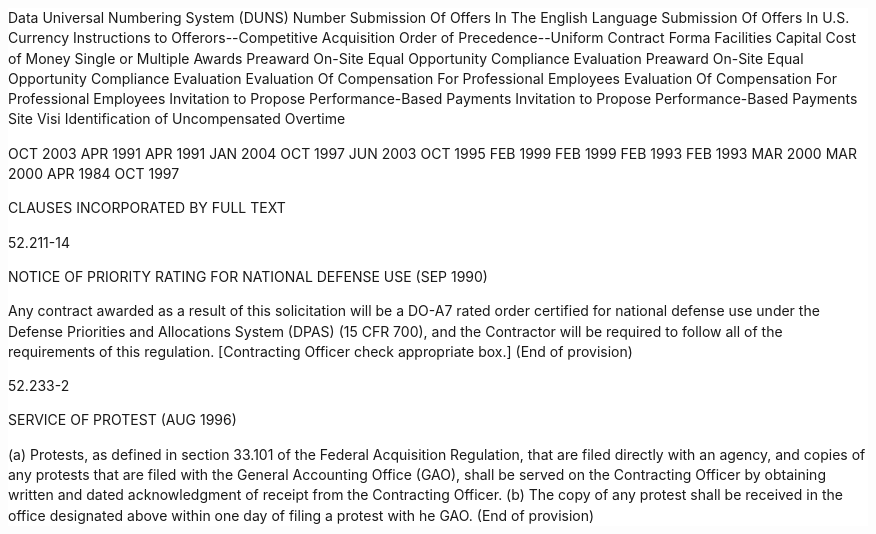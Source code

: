 
Data Universal Numbering System (DUNS) Number
Submission Of Offers In The English Language
Submission Of Offers In U.S. Currency
Instructions to Offerors--Competitive Acquisition
Order of Precedence--Uniform Contract Forma
Facilities Capital Cost of Money
Single or Multiple Awards
Preaward On-Site Equal Opportunity Compliance Evaluation
Preaward On-Site Equal Opportunity Compliance Evaluation
Evaluation Of Compensation For Professional Employees
Evaluation Of Compensation For Professional Employees
Invitation to Propose Performance-Based Payments
Invitation to Propose Performance-Based Payments
Site Visi
Identification of Uncompensated Overtime

OCT 2003
APR 1991
APR 1991
JAN 2004
OCT 1997
JUN 2003
OCT 1995
FEB 1999
FEB 1999
FEB 1993
FEB 1993
MAR 2000
MAR 2000
APR 1984
OCT 1997

CLAUSES INCORPORATED BY FULL TEXT

52.211-14

NOTICE OF PRIORITY RATING FOR NATIONAL DEFENSE USE (SEP 1990)

Any contract awarded as a result of this solicitation will be a DO-A7 rated order certified for national defense use
under the Defense Priorities and Allocations System (DPAS) (15 CFR 700), and the Contractor will be required to
follow all of the requirements of this regulation. [Contracting Officer check appropriate box.]
(End of provision)

52.233-2

SERVICE OF PROTEST (AUG 1996)

(a) Protests, as defined in section 33.101 of the Federal Acquisition Regulation, that are filed directly with an agency,
and copies of any protests that are filed with the General Accounting Office (GAO), shall be served on the
Contracting Officer by obtaining written and dated acknowledgment of receipt from the Contracting Officer.
(b) The copy of any protest shall be received in the office designated above within one day of filing a protest with
he GAO.
(End of provision)
